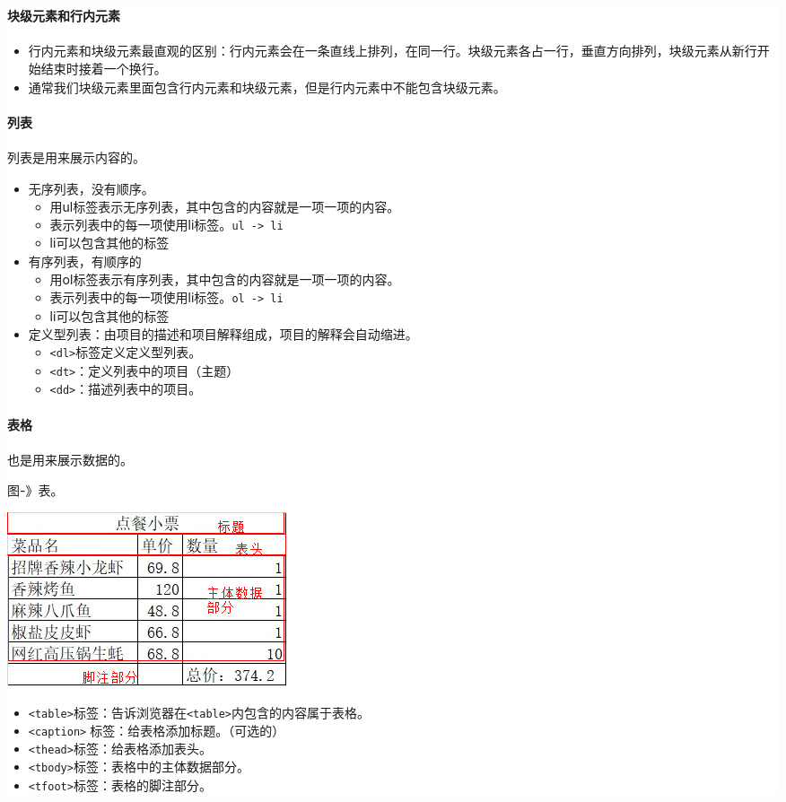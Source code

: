 #### 块级元素和行内元素

* 行内元素和块级元素最直观的区别：行内元素会在一条直线上排列，在同一行。块级元素各占一行，垂直方向排列，块级元素从新行开始结束时接着一个换行。
* 通常我们块级元素里面包含行内元素和块级元素，但是行内元素中不能包含块级元素。

#### 列表

列表是用来展示内容的。

* 无序列表，没有顺序。
  * 用ul标签表示无序列表，其中包含的内容就是一项一项的内容。
  * 表示列表中的每一项使用li标签。`ul -> li`
  * li可以包含其他的标签
* 有序列表，有顺序的
  * 用ol标签表示有序列表，其中包含的内容就是一项一项的内容。
  * 表示列表中的每一项使用li标签。`ol -> li`
  * li可以包含其他的标签
* 定义型列表：由项目的描述和项目解释组成，项目的解释会自动缩进。
  * `<dl>`标签定义定义型列表。
  * `<dt>`：定义列表中的项目（主题）
  * `<dd>`：描述列表中的项目。

#### 表格

也是用来展示数据的。

图-》表。

![20200715152548234_1519](readme_img/20200715152548234_1519.jpg)

* `<table>`标签：告诉浏览器在`<table>`内包含的内容属于表格。
* `<caption>` 标签：给表格添加标题。（可选的）
* `<thead>`标签：给表格添加表头。
* `<tbody>`标签：表格中的主体数据部分。
* `<tfoot>`标签：表格的脚注部分。
